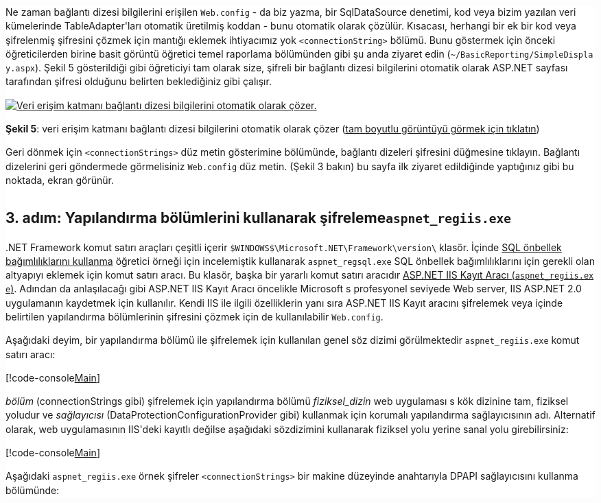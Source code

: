
Ne zaman bağlantı dizesi bilgilerini erişilen `Web.config` - da biz yazma, bir SqlDataSource denetimi, kod veya bizim yazılan veri kümelerinde TableAdapter'ları otomatik üretilmiş koddan - bunu otomatik olarak çözülür. Kısacası, herhangi bir ek bir kod veya şifrelenmiş şifresini çözmek için mantığı eklemek ihtiyacımız yok `<connectionString>` bölümü. Bunu göstermek için önceki öğreticilerden birine basit görüntü öğretici temel raporlama bölümünden gibi şu anda ziyaret edin (`~/BasicReporting/SimpleDisplay.aspx`). Şekil 5 gösterildiği gibi öğreticiyi tam olarak size, şifreli bir bağlantı dizesi bilgilerini otomatik olarak ASP.NET sayfası tarafından şifresi olduğunu belirten beklediğiniz gibi çalışır.


[![Veri erişim katmanı bağlantı dizesi bilgilerini otomatik olarak çözer.](protecting-connection-strings-and-other-configuration-information-vb/_static/image14.png)](protecting-connection-strings-and-other-configuration-information-vb/_static/image13.png)

**Şekil 5**: veri erişim katmanı bağlantı dizesi bilgilerini otomatik olarak çözer ([tam boyutlu görüntüyü görmek için tıklatın](protecting-connection-strings-and-other-configuration-information-vb/_static/image15.png))


Geri dönmek için `<connectionStrings>` düz metin gösterimine bölümünde, bağlantı dizeleri şifresini düğmesine tıklayın. Bağlantı dizelerini geri göndermede görmelisiniz `Web.config` düz metin. (Şekil 3 bakın) bu sayfa ilk ziyaret edildiğinde yaptığınız gibi bu noktada, ekran görünür.

## <a name="step-3-encrypting-configuration-sections-usingaspnetregiisexe"></a>3. adım: Yapılandırma bölümlerini kullanarak şifreleme`aspnet_regiis.exe`

.NET Framework komut satırı araçları çeşitli içerir `$WINDOWS$\Microsoft.NET\Framework\version\` klasör. İçinde [SQL önbellek bağımlılıklarını kullanma](../caching-data/using-sql-cache-dependencies-vb.md) öğretici örneği için incelemiştik kullanarak `aspnet_regsql.exe` SQL önbellek bağımlılıklarını için gerekli olan altyapıyı eklemek için komut satırı aracı. Bu klasör, başka bir yararlı komut satırı aracıdır [ASP.NET IIS Kayıt Aracı (`aspnet_regiis.exe`)](https://msdn.microsoft.com/library/k6h9cz8h(VS.80).aspx). Adından da anlaşılacağı gibi ASP.NET IIS Kayıt Aracı öncelikle Microsoft s profesyonel seviyede Web server, IIS ASP.NET 2.0 uygulamanın kaydetmek için kullanılır. Kendi IIS ile ilgili özelliklerin yanı sıra ASP.NET IIS Kayıt aracını şifrelemek veya içinde belirtilen yapılandırma bölümlerinin şifresini çözmek için de kullanılabilir `Web.config`.

Aşağıdaki deyim, bir yapılandırma bölümü ile şifrelemek için kullanılan genel söz dizimi görülmektedir `aspnet_regiis.exe` komut satırı aracı:


[!code-console[Main](protecting-connection-strings-and-other-configuration-information-vb/samples/sample5.cmd)]

*bölüm* (connectionStrings gibi) şifrelemek için yapılandırma bölümü *fiziksel\_dizin* web uygulaması s kök dizinine tam, fiziksel yoludur ve *sağlayıcısı*  (DataProtectionConfigurationProvider gibi) kullanmak için korumalı yapılandırma sağlayıcısının adı. Alternatif olarak, web uygulamasının IIS'deki kayıtlı değilse aşağıdaki sözdizimini kullanarak fiziksel yolu yerine sanal yolu girebilirsiniz:


[!code-console[Main](protecting-connection-strings-and-other-configuration-information-vb/samples/sample6.cmd)]

Aşağıdaki `aspnet_regiis.exe` örnek şifreler `<connectionStrings>` bir makine düzeyinde anahtarıyla DPAPI sağlayıcısını kullanma bölümünde:
